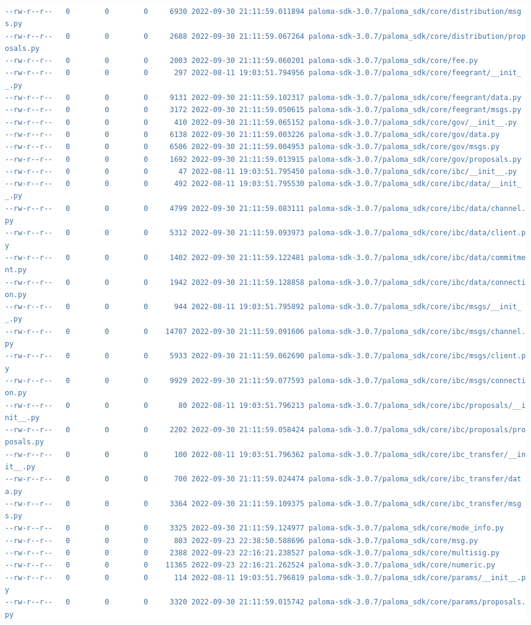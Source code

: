 ```diff
--rw-r--r--   0        0        0     6930 2022-09-30 21:11:59.011894 paloma-sdk-3.0.7/paloma_sdk/core/distribution/msgs.py
--rw-r--r--   0        0        0     2688 2022-09-30 21:11:59.067264 paloma-sdk-3.0.7/paloma_sdk/core/distribution/proposals.py
--rw-r--r--   0        0        0     2003 2022-09-30 21:11:59.060201 paloma-sdk-3.0.7/paloma_sdk/core/fee.py
--rw-r--r--   0        0        0      297 2022-08-11 19:03:51.794956 paloma-sdk-3.0.7/paloma_sdk/core/feegrant/__init__.py
--rw-r--r--   0        0        0     9131 2022-09-30 21:11:59.102317 paloma-sdk-3.0.7/paloma_sdk/core/feegrant/data.py
--rw-r--r--   0        0        0     3172 2022-09-30 21:11:59.050615 paloma-sdk-3.0.7/paloma_sdk/core/feegrant/msgs.py
--rw-r--r--   0        0        0      410 2022-09-30 21:11:59.065152 paloma-sdk-3.0.7/paloma_sdk/core/gov/__init__.py
--rw-r--r--   0        0        0     6138 2022-09-30 21:11:59.003226 paloma-sdk-3.0.7/paloma_sdk/core/gov/data.py
--rw-r--r--   0        0        0     6506 2022-09-30 21:11:59.004953 paloma-sdk-3.0.7/paloma_sdk/core/gov/msgs.py
--rw-r--r--   0        0        0     1692 2022-09-30 21:11:59.013915 paloma-sdk-3.0.7/paloma_sdk/core/gov/proposals.py
--rw-r--r--   0        0        0       47 2022-08-11 19:03:51.795450 paloma-sdk-3.0.7/paloma_sdk/core/ibc/__init__.py
--rw-r--r--   0        0        0      492 2022-08-11 19:03:51.795530 paloma-sdk-3.0.7/paloma_sdk/core/ibc/data/__init__.py
--rw-r--r--   0        0        0     4799 2022-09-30 21:11:59.083111 paloma-sdk-3.0.7/paloma_sdk/core/ibc/data/channel.py
--rw-r--r--   0        0        0     5312 2022-09-30 21:11:59.093973 paloma-sdk-3.0.7/paloma_sdk/core/ibc/data/client.py
--rw-r--r--   0        0        0     1402 2022-09-30 21:11:59.122481 paloma-sdk-3.0.7/paloma_sdk/core/ibc/data/commitment.py
--rw-r--r--   0        0        0     1942 2022-09-30 21:11:59.128858 paloma-sdk-3.0.7/paloma_sdk/core/ibc/data/connection.py
--rw-r--r--   0        0        0      944 2022-08-11 19:03:51.795892 paloma-sdk-3.0.7/paloma_sdk/core/ibc/msgs/__init__.py
--rw-r--r--   0        0        0    14707 2022-09-30 21:11:59.091606 paloma-sdk-3.0.7/paloma_sdk/core/ibc/msgs/channel.py
--rw-r--r--   0        0        0     5933 2022-09-30 21:11:59.062690 paloma-sdk-3.0.7/paloma_sdk/core/ibc/msgs/client.py
--rw-r--r--   0        0        0     9929 2022-09-30 21:11:59.077593 paloma-sdk-3.0.7/paloma_sdk/core/ibc/msgs/connection.py
--rw-r--r--   0        0        0       80 2022-08-11 19:03:51.796213 paloma-sdk-3.0.7/paloma_sdk/core/ibc/proposals/__init__.py
--rw-r--r--   0        0        0     2202 2022-09-30 21:11:59.058424 paloma-sdk-3.0.7/paloma_sdk/core/ibc/proposals/proposals.py
--rw-r--r--   0        0        0      100 2022-08-11 19:03:51.796362 paloma-sdk-3.0.7/paloma_sdk/core/ibc_transfer/__init__.py
--rw-r--r--   0        0        0      700 2022-09-30 21:11:59.024474 paloma-sdk-3.0.7/paloma_sdk/core/ibc_transfer/data.py
--rw-r--r--   0        0        0     3364 2022-09-30 21:11:59.109375 paloma-sdk-3.0.7/paloma_sdk/core/ibc_transfer/msgs.py
--rw-r--r--   0        0        0     3325 2022-09-30 21:11:59.124977 paloma-sdk-3.0.7/paloma_sdk/core/mode_info.py
--rw-r--r--   0        0        0      803 2022-09-23 22:38:50.588696 paloma-sdk-3.0.7/paloma_sdk/core/msg.py
--rw-r--r--   0        0        0     2388 2022-09-23 22:16:21.238527 paloma-sdk-3.0.7/paloma_sdk/core/multisig.py
--rw-r--r--   0        0        0    11365 2022-09-23 22:16:21.262524 paloma-sdk-3.0.7/paloma_sdk/core/numeric.py
--rw-r--r--   0        0        0      114 2022-08-11 19:03:51.796819 paloma-sdk-3.0.7/paloma_sdk/core/params/__init__.py
--rw-r--r--   0        0        0     3320 2022-09-30 21:11:59.015742 paloma-sdk-3.0.7/paloma_sdk/core/params/proposals.py
```